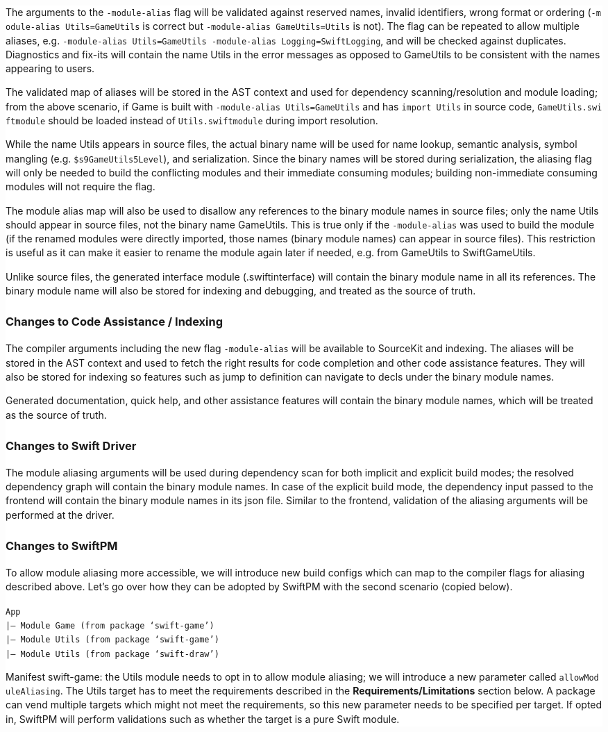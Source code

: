 
The arguments to the `-module-alias` flag will be validated against reserved names, invalid identifiers, wrong format or ordering (`-module-alias Utils=GameUtils` is correct but `-module-alias GameUtils=Utils` is not). The flag can be repeated to allow multiple aliases, e.g. `-module-alias Utils=GameUtils -module-alias Logging=SwiftLogging`, and will be checked against duplicates. Diagnostics and fix-its will contain the name Utils in the error messages as opposed to GameUtils to be consistent with the names appearing to users. 

The validated map of aliases will be stored in the AST context and used for dependency scanning/resolution and module loading; from the above scenario, if Game is built with `-module-alias Utils=GameUtils` and has `import Utils` in source code, `GameUtils.swiftmodule` should be loaded instead of `Utils.swiftmodule` during import resolution.  

While the name Utils appears in source files, the actual binary name will be used for name lookup, semantic analysis, symbol mangling (e.g. `$s9GameUtils5Level`), and serialization. Since the binary names will be stored during serialization, the aliasing flag will only be needed to build the conflicting modules and their immediate consuming modules; building non-immediate consuming modules will not require the flag. 

The module alias map will also be used to disallow any references to the binary module names in source files; only the name Utils should appear in source files, not the binary name GameUtils. This is true only if the `-module-alias` was used to build the module (if the renamed modules were directly imported, those names (binary module names) can appear in source files). This restriction is useful as it can make it easier to rename the module again later if needed, e.g. from GameUtils to SwiftGameUtils.   

Unlike source files, the generated interface module (.swiftinterface) will contain the binary module name in all its references. The binary module name will also be stored for indexing and debugging, and treated as the source of truth. 

### Changes to Code Assistance / Indexing

The compiler arguments including the new flag `-module-alias` will be available to SourceKit and indexing. The aliases will be stored in the AST context and used to fetch the right results for code completion and other code assistance features. They will also be stored for indexing so features such as jump to definition can navigate to decls under the binary module names. 

Generated documentation, quick help, and other assistance features will contain the binary module names, which will be treated as the source of truth. 

### Changes to Swift Driver

The module aliasing arguments will be used during dependency scan for both implicit and explicit build modes; the resolved dependency graph will contain the binary module names. In case of the explicit build mode, the dependency input passed to the frontend will contain the binary module names in its json file. Similar to the frontend, validation of the aliasing arguments will be performed at the driver. 

### Changes to SwiftPM

To allow module aliasing more accessible, we will introduce new build configs which can map to the compiler flags for aliasing described above. Let’s go over how they can be adopted by SwiftPM with the second scenario (copied below). 
```
App
|— Module Game (from package ‘swift-game’)
|— Module Utils (from package ‘swift-game’)
|— Module Utils (from package ‘swift-draw’)
```
Manifest swift-game: the Utils module needs to opt in to allow module aliasing; we will introduce a new parameter called `allowModuleAliasing`. The Utils target has to meet the requirements described in the **Requirements/Limitations** section below. A package can vend multiple targets which might not meet the requirements, so this new parameter needs to be specified per target. If opted in, SwiftPM will perform validations such as whether the target is a pure Swift module.
